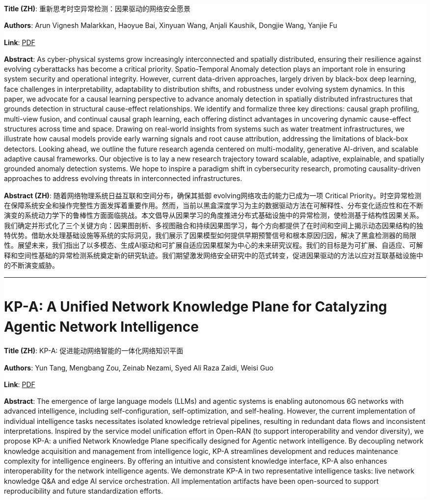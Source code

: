 **Title (ZH)**: 重新思考时空异常检测：因果驱动的网络安全愿景 

**Authors**: Arun Vignesh Malarkkan, Haoyue Bai, Xinyuan Wang, Anjali Kaushik, Dongjie Wang, Yanjie Fu  

**Link**: [PDF](https://arxiv.org/pdf/2507.08177)  

**Abstract**: As cyber-physical systems grow increasingly interconnected and spatially distributed, ensuring their resilience against evolving cyberattacks has become a critical priority. Spatio-Temporal Anomaly detection plays an important role in ensuring system security and operational integrity. However, current data-driven approaches, largely driven by black-box deep learning, face challenges in interpretability, adaptability to distribution shifts, and robustness under evolving system dynamics. In this paper, we advocate for a causal learning perspective to advance anomaly detection in spatially distributed infrastructures that grounds detection in structural cause-effect relationships. We identify and formalize three key directions: causal graph profiling, multi-view fusion, and continual causal graph learning, each offering distinct advantages in uncovering dynamic cause-effect structures across time and space. Drawing on real-world insights from systems such as water treatment infrastructures, we illustrate how causal models provide early warning signals and root cause attribution, addressing the limitations of black-box detectors. Looking ahead, we outline the future research agenda centered on multi-modality, generative AI-driven, and scalable adaptive causal frameworks. Our objective is to lay a new research trajectory toward scalable, adaptive, explainable, and spatially grounded anomaly detection systems. We hope to inspire a paradigm shift in cybersecurity research, promoting causality-driven approaches to address evolving threats in interconnected infrastructures. 

**Abstract (ZH)**: 随着网络物理系统日益互联和空间分布，确保其抵御 evolving网络攻击的能力已成为一项 Critical Priority。时空异常检测在保障系统安全和操作完整性方面发挥着重要作用。然而，当前以黑盒深度学习为主的数据驱动方法在可解释性、分布变化适应性和在不断演变的系统动力学下的鲁棒性方面面临挑战。本文倡导从因果学习的角度推进分布式基础设施中的异常检测，使检测基于结构性因果关系。我们确定并形式化了三个关键方向：因果图剖析、多视图融合和持续因果图学习，每个方向都提供了在时间和空间上揭示动态因果结构的独特优势。借助水处理基础设施等系统的实际洞见，我们展示了因果模型如何提供早期预警信号和根本原因归因，解决了黑盒检测器的局限性。展望未来，我们指出了以多模态、生成AI驱动和可扩展自适应因果框架为中心的未来研究议程。我们的目标是为可扩展、自适应、可解释和空间性基础的异常检测系统奠定新的研究轨迹。我们期望激发网络安全研究中的范式转变，促进因果驱动的方法以应对互联基础设施中的不断演变威胁。 

---
# KP-A: A Unified Network Knowledge Plane for Catalyzing Agentic Network Intelligence 

**Title (ZH)**: KP-A: 促进能动网络智能的一体化网络知识平面 

**Authors**: Yun Tang, Mengbang Zou, Zeinab Nezami, Syed Ali Raza Zaidi, Weisi Guo  

**Link**: [PDF](https://arxiv.org/pdf/2507.08164)  

**Abstract**: The emergence of large language models (LLMs) and agentic systems is enabling autonomous 6G networks with advanced intelligence, including self-configuration, self-optimization, and self-healing. However, the current implementation of individual intelligence tasks necessitates isolated knowledge retrieval pipelines, resulting in redundant data flows and inconsistent interpretations. Inspired by the service model unification effort in Open-RAN (to support interoperability and vendor diversity), we propose KP-A: a unified Network Knowledge Plane specifically designed for Agentic network intelligence. By decoupling network knowledge acquisition and management from intelligence logic, KP-A streamlines development and reduces maintenance complexity for intelligence engineers. By offering an intuitive and consistent knowledge interface, KP-A also enhances interoperability for the network intelligence agents. We demonstrate KP-A in two representative intelligence tasks: live network knowledge Q&A and edge AI service orchestration. All implementation artifacts have been open-sourced to support reproducibility and future standardization efforts. 
